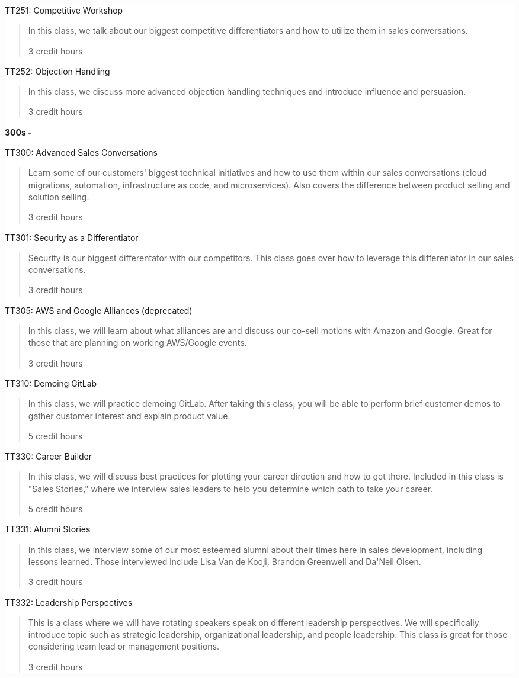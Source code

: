 TT251: Competitive Workshop
> In this class, we talk about our biggest competitive differentiators and how to utilize them in sales conversations.
>
> 3 credit hours

TT252: Objection Handling
> In this class, we discuss more advanced objection handling techniques and introduce influence and persuasion.
>
> 3 credit hours

**300s -**

TT300: Advanced Sales Conversations
> Learn some of our customers' biggest technical initiatives and how to use them within our sales conversations (cloud migrations, automation, infrastructure as code, and microservices). Also covers the difference between product selling and solution selling.
>
> 3 credit hours

TT301: Security as a Differentiator
> Security is our biggest differentator with our competitors. This class goes over how to leverage this differeniator in our sales conversations.
>
> 3 credit hours

TT305: AWS and Google Alliances (deprecated)
> In this class, we will learn about what alliances are and discuss our co-sell motions with Amazon and Google. Great for those that are planning on working AWS/Google events.
>
> 3 credit hours

TT310: Demoing GitLab
> In this class, we will practice demoing GitLab. After taking this class, you will be able to perform brief customer demos to gather customer interest and explain product value.
>
> 5 credit hours

TT330: Career Builder
> In this class, we will discuss best practices for plotting your career direction and how to get there. Included in this class is "Sales Stories," where we interview sales leaders to help you determine which path to take your career.
>
> 5 credit hours

TT331: Alumni Stories
> In this class, we interview some of our most esteemed alumni about their times here in sales development, including lessons learned. Those interviewed include Lisa Van de Kooji, Brandon Greenwell and Da'Neil Olsen.
>
> 3 credit hours

TT332: Leadership Perspectives
> This is a class where we will have rotating speakers speak on different leadership perspectives. We will specifically introduce topic such as strategic leadership, organizational leadership, and people leadership. This class is great for those considering team lead or management positions.
>
> 3 credit hours
